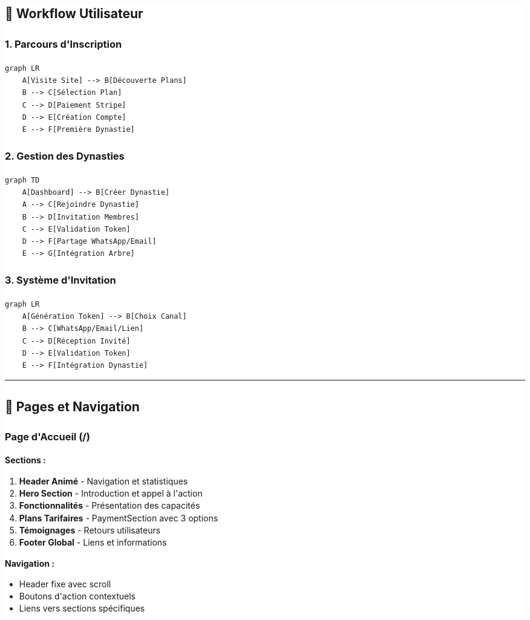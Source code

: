 ## 🔄 Workflow Utilisateur

### 1. Parcours d'Inscription
```mermaid
graph LR
    A[Visite Site] --> B[Découverte Plans]
    B --> C[Sélection Plan]
    C --> D[Paiement Stripe]
    D --> E[Création Compte]
    E --> F[Première Dynastie]
```

### 2. Gestion des Dynasties
```mermaid
graph TD
    A[Dashboard] --> B[Créer Dynastie]
    A --> C[Rejoindre Dynastie]
    B --> D[Invitation Membres]
    C --> E[Validation Token]
    D --> F[Partage WhatsApp/Email]
    E --> G[Intégration Arbre]
```

### 3. Système d'Invitation
```mermaid
graph LR
    A[Génération Token] --> B[Choix Canal]
    B --> C[WhatsApp/Email/Lien]
    C --> D[Réception Invité]
    D --> E[Validation Token]
    E --> F[Intégration Dynastie]
```

---

## 📄 Pages et Navigation

### Page d'Accueil (/)
**Sections :**
1. **Header Animé** - Navigation et statistiques
2. **Hero Section** - Introduction et appel à l'action
3. **Fonctionnalités** - Présentation des capacités
4. **Plans Tarifaires** - PaymentSection avec 3 options
5. **Témoignages** - Retours utilisateurs
6. **Footer Global** - Liens et informations

**Navigation :**
- Header fixe avec scroll
- Boutons d'action contextuels
- Liens vers sections spécifiques
